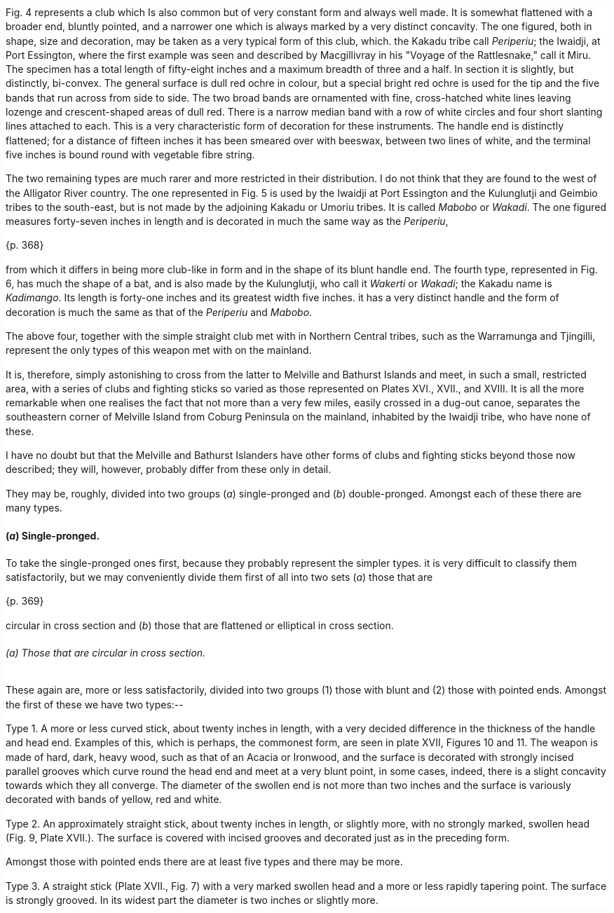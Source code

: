  <p>Fig. 4 represents a club which Is also common but of very constant form and always well made. It is somewhat flattened with a broader end, bluntly pointed, and a narrower one which is always marked by a very distinct concavity. The one figured, both in shape, size and decoration, may be taken as a very typical form of this club, which. the Kakadu tribe call <i>Periperiu</i>; the Iwaidji, at Port Essington, where the first example was seen and described by Macgillivray in his "Voyage of the Rattlesnake," call it Miru. The specimen has a total length of fifty-eight inches and a maximum breadth of three and a half. In section it is slightly, but distinctly, bi-convex. The general surface is dull red ochre in colour, but a special bright red ochre is used for the tip and the five bands that run across from side to side. The two broad bands are ornamented with fine, cross-hatched white lines leaving lozenge and crescent-shaped areas of dull red. There is a narrow median band with a row of white circles and four short slanting lines attached to each. This is a very characteristic form of decoration for these instruments. The handle end is distinctly flattened; for a distance of fifteen inches it has been smeared over with beeswax, between two lines of white, and the terminal five inches is bound round with vegetable fibre string.</p>
 <p>The two remaining types are much rarer and more restricted in their distribution. I do not think that they are found to the west of the Alligator River country. The one represented in Fig. 5 is used by the Iwaidji at Port Essington and the Kulunglutji and Geimbio tribes to the south-east, but is not made by the adjoining Kakadu or Umoriu tribes. It is called <i>Mabobo</i> or <i>Wakadi</i>. The one figured measures forty-seven inches in length and is decorated in much the same way as the <i>Periperiu</i>,</p>
 <p>{p. 368}</p>
 <p>from which it differs in being more club-like in form and in the shape of its blunt handle end. The fourth type, represented in Fig. 6, has much the shape of a bat, and is also made by the Kulunglutji, who call it <i>Wakerti</i> or <i>Wakadi</i>; the Kakadu name is <i>Kadimango</i>. Its length is forty-one inches and its greatest width five inches. it has a very distinct handle and the form of decoration is much the same as that of the <i>Periperiu</i> and <i>Mabobo</i>.</p>
 <p>The above four, together with the simple straight club met with in Northern Central tribes, such as the Warramunga and Tjingilli, represent the only types of this weapon met with on the mainland.</p>
 <p>It is, therefore, simply astonishing to cross from the latter to Melville and Bathurst Islands and meet, in such a small, restricted area, with a series of clubs and fighting sticks so varied as those represented on Plates XVI., XVII., and XVIII. It is all the more remarkable when one realises the fact that not more than a very few miles, easily crossed in a dug-out canoe, separates the southeastern corner of Melville Island from Coburg Peninsula on the mainland, inhabited by the Iwaidji tribe, who have none of these.</p>
 <p>I have no doubt but that the Melville and Bathurst Islanders have other forms of clubs and fighting sticks beyond those now described; they will, however, probably differ from these only in detail.</p>
 <p>They may be, roughly, divided into two groups (<i>a</i>) single-pronged and (<i>b</i>) double-pronged. Amongst each of these there are many types.</p>
 <h4>(<i>a</i>) Single-pronged.</h4>
 <p>To take the single-pronged ones first, because they probably represent the simpler types. it is very difficult to classify them satisfactorily, but we may conveniently divide them first of all into two sets (<i>a</i>) those that are</p>
 <p>{p. 369}</p>
 <p>circular in cross section and (<i>b</i>) those that are flattened or elliptical in cross section.</p>
 <h6>(<i>a</i>) Those that are circular in cross section.</h6>
 <p>These again are, more or less satisfactorily, divided into two groups (1) those with blunt and (2) those with pointed ends. Amongst the first of these we have two types:--</p>
 <i></i><p>Type 1. A more or less curved stick, about twenty inches in length, with a very decided difference in the thickness of the handle and head end. Examples of this, which is perhaps, the commonest form, are seen in plate XVII, Figures 10 and 11. The weapon is made of hard, dark, heavy wood, such as that of an Acacia or Ironwood, and the surface is decorated with strongly incised parallel grooves which curve round the head end and meet at a very blunt point, in some cases, indeed, there is a slight concavity towards which they all converge. The diameter of the swollen end is not more than two inches and the surface is variously decorated with bands of yellow, red and white.</p>
 <i></i><p>Type 2. An approximately straight stick, about twenty inches in length, or slightly more, with no strongly marked, swollen head (Fig. 9, Plate XVII.). The surface is covered with incised grooves and decorated just as in the preceding form.</p>
 <p>Amongst those with pointed ends there are at least five types and there may be more.</p>
 <i></i><p>Type 3. A straight stick (Plate XVII., Fig. 7) with a very marked swollen head and a more or less rapidly tapering point. The surface is strongly grooved. In its widest part the diameter is two inches or slightly more.</p>